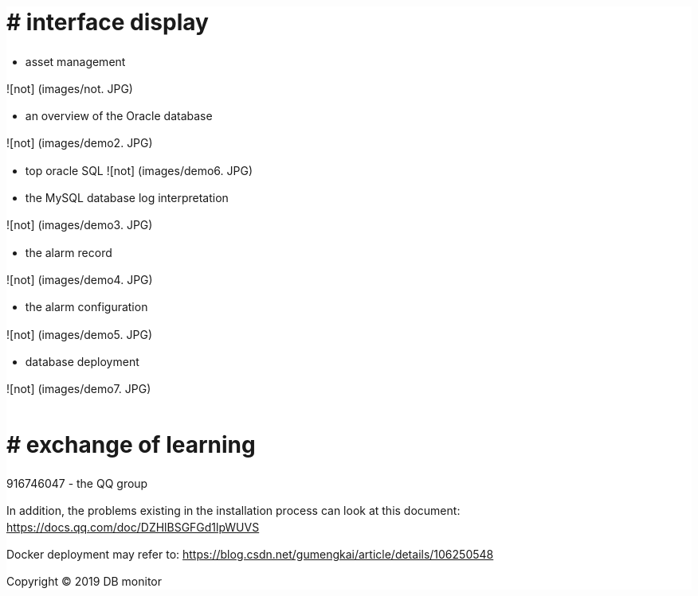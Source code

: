 # # interface display

- asset management

![not] (images/not. JPG)

- an overview of the Oracle database

![not] (images/demo2. JPG)

- top oracle SQL
![not] (images/demo6. JPG)

- the MySQL database log interpretation

![not] (images/demo3. JPG)

- the alarm record

![not] (images/demo4. JPG)

- the alarm configuration

![not] (images/demo5. JPG)

- database deployment

![not] (images/demo7. JPG)

# # exchange of learning
916746047 - the QQ group

In addition, the problems existing in the installation process can look at this document:
https://docs.qq.com/doc/DZHlBSGFGd1lpWUVS

Docker deployment may refer to:
https://blog.csdn.net/gumengkai/article/details/106250548

Copyright © 2019 DB monitor

